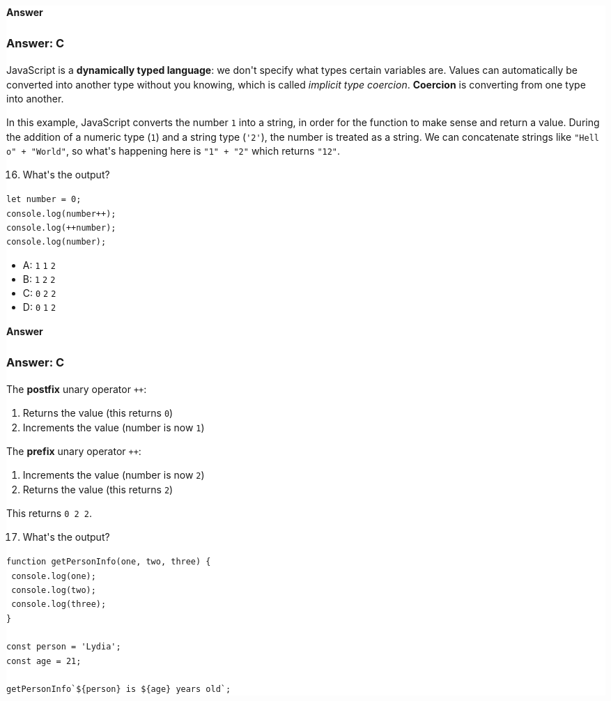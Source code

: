 **Answer**

### Answer: C

JavaScript is a **dynamically typed language**: we don't specify what types certain variables are. Values can automatically be converted into another type without you knowing, which is called *implicit type coercion*. **Coercion** is converting from one type into another.

In this example, JavaScript converts the number `1` into a string, in order for the function to make sense and return a value. During the addition of a numeric type (`1`) and a string type (`'2'`), the number is treated as a string. We can concatenate strings like `"Hello" + "World"`, so what's happening here is `"1" + "2"` which returns `"12"`.

16. What's the output?

```
let number = 0;
console.log(number++);
console.log(++number);
console.log(number);
```

- A: `1` `1` `2`
- B: `1` `2` `2`
- C: `0` `2` `2`
- D: `0` `1` `2`

**Answer**

### Answer: C

The **postfix** unary operator `++`:

1. Returns the value (this returns `0`)
2. Increments the value (number is now `1`)

The **prefix** unary operator `++`:

1. Increments the value (number is now `2`)
2. Returns the value (this returns `2`)

This returns `0 2 2`.

17. What's the output?

```
function getPersonInfo(one, two, three) {
 console.log(one);
 console.log(two);
 console.log(three);
}

const person = 'Lydia';
const age = 21;

getPersonInfo`${person} is ${age} years old`;
```
